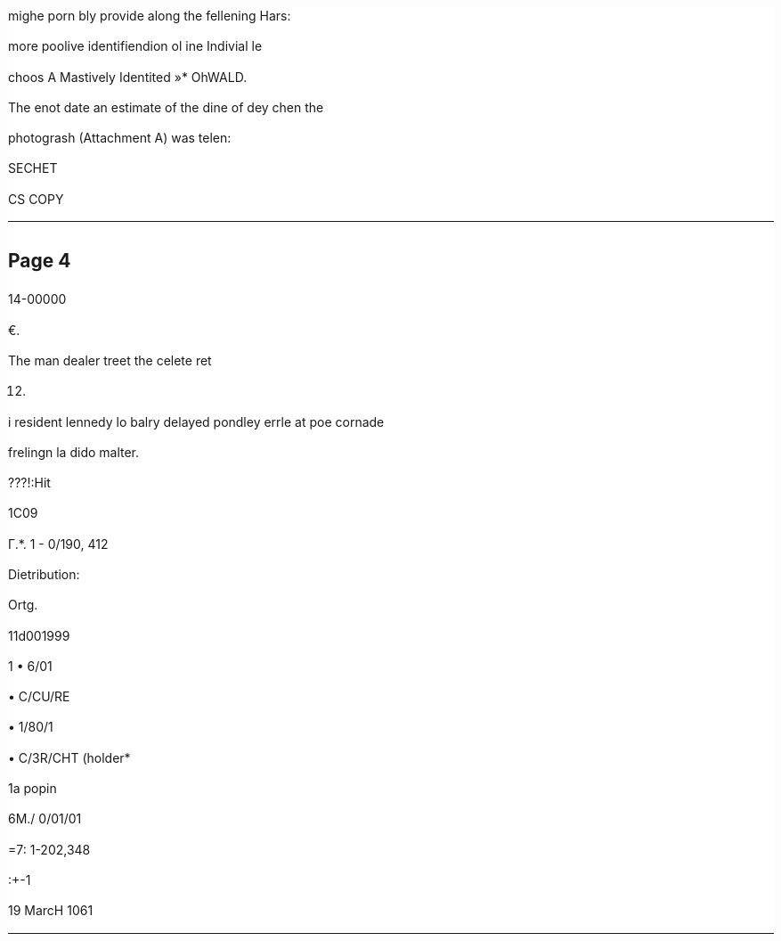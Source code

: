 mighe porn bly provide along the fellening Hars:

more poolive identifiendion ol ine Indivial le

choos A Mastively Identited »* OhWALD.

The enot date an estimate of the dine of dey chen the

photogrash (Attachment A) was telen:

SECHET

CS COPY

---

## Page 4

14-00000

€.

The man dealer treet the celete ret

12.

i resident lennedy lo balry delayed pondley errle at poe cornade

frelingn la dido malter.

???!:Hit

1C09

Г.*. 1 - 0/190, 412

Dietribution:

Ortg.

11d001999

1 • 6/01

• C/CU/RE

• 1/80/1

• C/3R/CHT (holder*

1a popin

6M./ 0/01/01

=7: 1-202,348

:+-1

19 MarcH 1061

---

